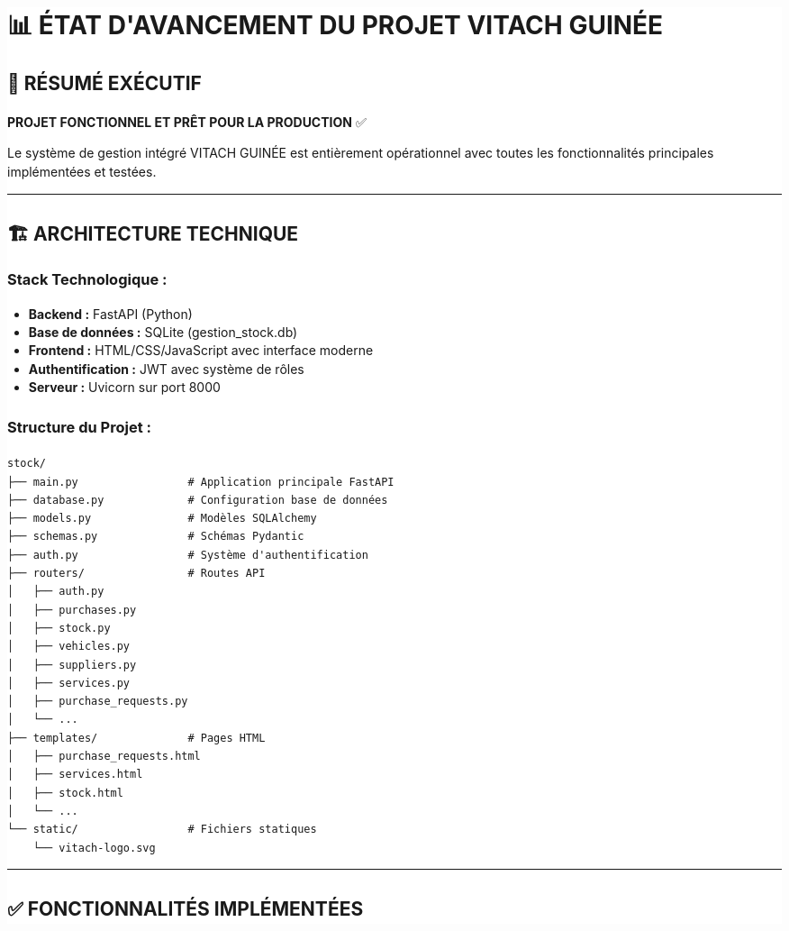 # 📊 ÉTAT D'AVANCEMENT DU PROJET VITACH GUINÉE

## 🎯 **RÉSUMÉ EXÉCUTIF**
**PROJET FONCTIONNEL ET PRÊT POUR LA PRODUCTION** ✅

Le système de gestion intégré VITACH GUINÉE est entièrement opérationnel avec toutes les fonctionnalités principales implémentées et testées.

---

## 🏗️ **ARCHITECTURE TECHNIQUE**

### **Stack Technologique :**
- **Backend :** FastAPI (Python)
- **Base de données :** SQLite (gestion_stock.db)
- **Frontend :** HTML/CSS/JavaScript avec interface moderne
- **Authentification :** JWT avec système de rôles
- **Serveur :** Uvicorn sur port 8000

### **Structure du Projet :**
```
stock/
├── main.py                 # Application principale FastAPI
├── database.py             # Configuration base de données
├── models.py               # Modèles SQLAlchemy
├── schemas.py              # Schémas Pydantic
├── auth.py                 # Système d'authentification
├── routers/                # Routes API
│   ├── auth.py
│   ├── purchases.py
│   ├── stock.py
│   ├── vehicles.py
│   ├── suppliers.py
│   ├── services.py
│   ├── purchase_requests.py
│   └── ...
├── templates/              # Pages HTML
│   ├── purchase_requests.html
│   ├── services.html
│   ├── stock.html
│   └── ...
└── static/                 # Fichiers statiques
    └── vitach-logo.svg
```

---

## ✅ **FONCTIONNALITÉS IMPLÉMENTÉES**
